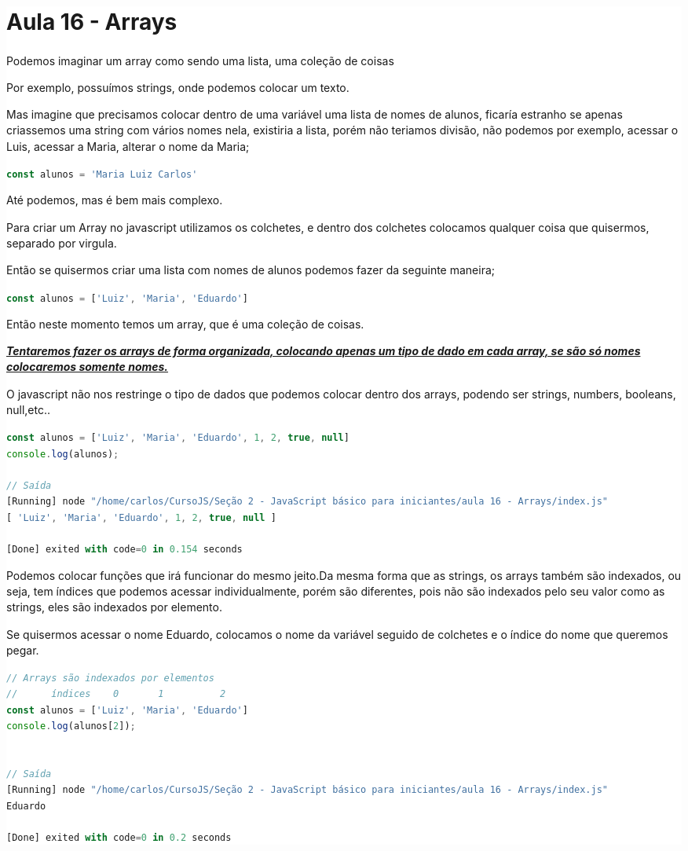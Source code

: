 # Aula 16 - Arrays

Podemos imaginar um array como sendo uma lista, uma coleção de coisas

Por exemplo, possuímos strings, onde podemos colocar um texto.

Mas imagine que precisamos colocar dentro de uma variável uma lista de nomes de alunos, ficaría estranho se apenas criassemos uma string com vários nomes nela, existiria a lista, porém não teriamos divisão, não podemos por exemplo, acessar o Luis, acessar a Maria, alterar o nome da Maria;

```js
const alunos = 'Maria Luiz Carlos'
```

Até podemos, mas é bem mais complexo.

Para criar um Array no javascript utilizamos os colchetes, e dentro dos colchetes colocamos qualquer coisa que quisermos, separado por virgula.

Então se quisermos criar uma lista com nomes de alunos podemos fazer da seguinte maneira;

```js
const alunos = ['Luiz', 'Maria', 'Eduardo']
```

Então neste momento temos um array, que é uma coleção de coisas.

<u>***Tentaremos fazer os arrays de forma organizada, colocando apenas um tipo de dado em cada array, se são só nomes colocaremos somente nomes.**</u>*

O javascript não nos restringe o tipo de dados que podemos colocar dentro dos arrays, podendo ser strings, numbers, booleans, null,etc..

```js
const alunos = ['Luiz', 'Maria', 'Eduardo', 1, 2, true, null]
console.log(alunos);

// Saída
[Running] node "/home/carlos/CursoJS/Seção 2 - JavaScript básico para iniciantes/aula 16 - Arrays/index.js"
[ 'Luiz', 'Maria', 'Eduardo', 1, 2, true, null ]

[Done] exited with code=0 in 0.154 seconds
```

Podemos colocar funções que irá funcionar do mesmo jeito.Da mesma forma que as strings, os arrays também são indexados, ou seja, tem índices que podemos acessar individualmente, porém são diferentes, pois não são indexados pelo seu valor como as strings, eles são indexados por elemento.

Se quisermos acessar o nome Eduardo, colocamos o nome da variável seguido de colchetes e o índice do nome que queremos pegar.

```js
// Arrays são indexados por elementos
//      índices    0       1          2 
const alunos = ['Luiz', 'Maria', 'Eduardo']
console.log(alunos[2]);


// Saída
[Running] node "/home/carlos/CursoJS/Seção 2 - JavaScript básico para iniciantes/aula 16 - Arrays/index.js"
Eduardo

[Done] exited with code=0 in 0.2 seconds
```
